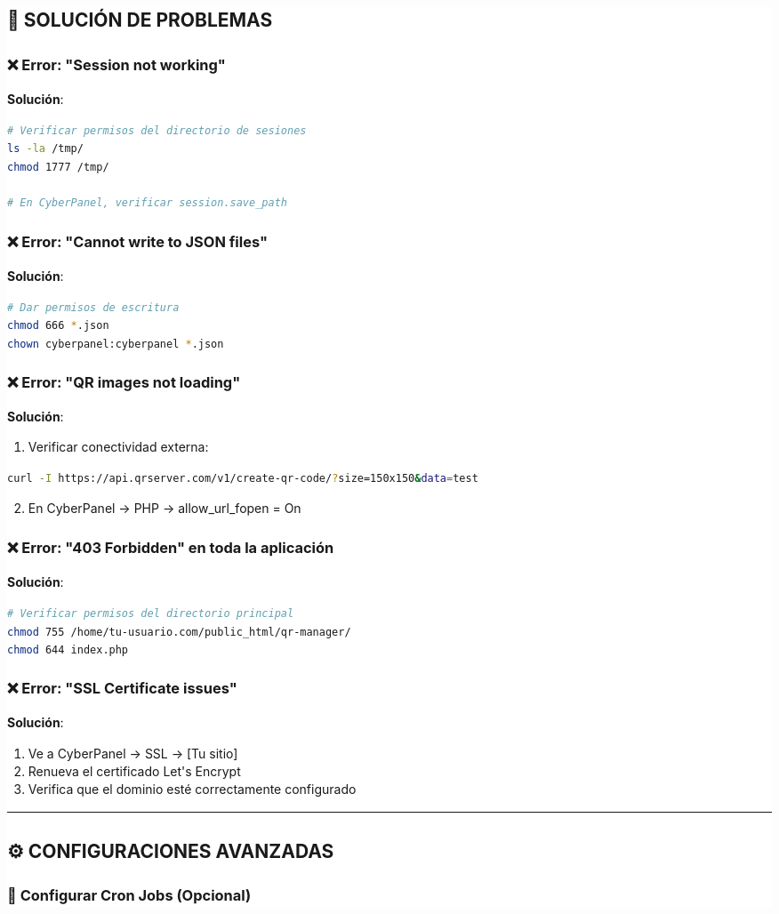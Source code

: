 
## 🐛 SOLUCIÓN DE PROBLEMAS

### ❌ **Error: "Session not working"**

**Solución**:
```bash
# Verificar permisos del directorio de sesiones
ls -la /tmp/
chmod 1777 /tmp/

# En CyberPanel, verificar session.save_path
```

### ❌ **Error: "Cannot write to JSON files"**

**Solución**:
```bash
# Dar permisos de escritura
chmod 666 *.json
chown cyberpanel:cyberpanel *.json
```

### ❌ **Error: "QR images not loading"**

**Solución**:
1. Verificar conectividad externa:
```bash
curl -I https://api.qrserver.com/v1/create-qr-code/?size=150x150&data=test
```

2. En CyberPanel → PHP → allow_url_fopen = On

### ❌ **Error: "403 Forbidden" en toda la aplicación**

**Solución**:
```bash
# Verificar permisos del directorio principal
chmod 755 /home/tu-usuario.com/public_html/qr-manager/
chmod 644 index.php
```

### ❌ **Error: "SSL Certificate issues"**

**Solución**:
1. Ve a CyberPanel → SSL → [Tu sitio]
2. Renueva el certificado Let's Encrypt
3. Verifica que el dominio esté correctamente configurado

---

## ⚙️ CONFIGURACIONES AVANZADAS

### 🔄 **Configurar Cron Jobs (Opcional)**
